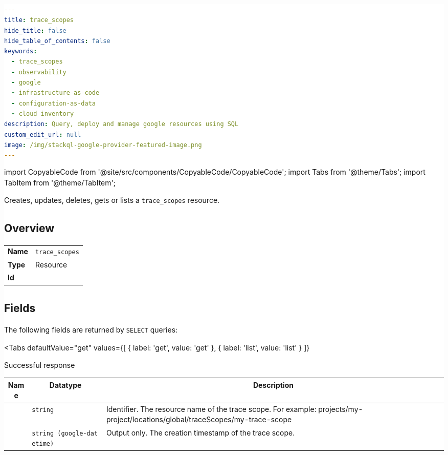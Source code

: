 ```yaml
--- 
title: trace_scopes
hide_title: false
hide_table_of_contents: false
keywords:
  - trace_scopes
  - observability
  - google
  - infrastructure-as-code
  - configuration-as-data
  - cloud inventory
description: Query, deploy and manage google resources using SQL
custom_edit_url: null
image: /img/stackql-google-provider-featured-image.png
---
```


import CopyableCode from '@site/src/components/CopyableCode/CopyableCode';
import Tabs from '@theme/Tabs';
import TabItem from '@theme/TabItem';

Creates, updates, deletes, gets or lists a <code>trace_scopes</code> resource.

## Overview
<table><tbody>
<tr><td><b>Name</b></td><td><code>trace_scopes</code></td></tr>
<tr><td><b>Type</b></td><td>Resource</td></tr>
<tr><td><b>Id</b></td><td><CopyableCode code="google.observability.trace_scopes" /></td></tr>
</tbody></table>

## Fields

The following fields are returned by `SELECT` queries:

<Tabs
    defaultValue="get"
    values={[
        { label: 'get', value: 'get' },
        { label: 'list', value: 'list' }
    ]}
>
<TabItem value="get">

Successful response

<table>
<thead>
    <tr>
    <th>Name</th>
    <th>Datatype</th>
    <th>Description</th>
    </tr>
</thead>
<tbody>
<tr>
    <td><CopyableCode code="name" /></td>
    <td><code>string</code></td>
    <td>Identifier. The resource name of the trace scope. For example: projects/my-project/locations/global/traceScopes/my-trace-scope</td>
</tr>
<tr>
    <td><CopyableCode code="createTime" /></td>
    <td><code>string (google-datetime)</code></td>
    <td>Output only. The creation timestamp of the trace scope.</td>